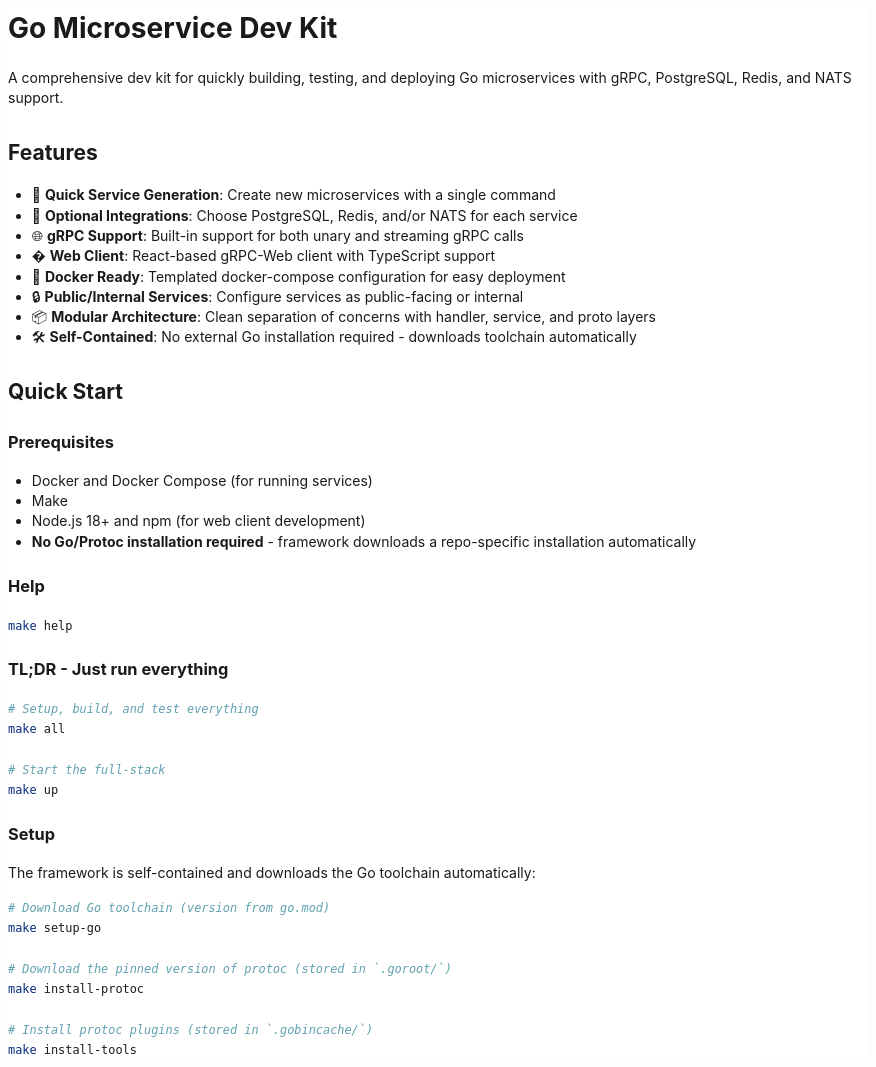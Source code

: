 # Go Microservice Dev Kit

A comprehensive dev kit for quickly building, testing, and deploying Go microservices with gRPC, PostgreSQL, Redis, and NATS support.

## Features

- 🚀 **Quick Service Generation**: Create new microservices with a single command
- 🔌 **Optional Integrations**: Choose PostgreSQL, Redis, and/or NATS for each service
- 🌐 **gRPC Support**: Built-in support for both unary and streaming gRPC calls
- �️ **Web Client**: React-based gRPC-Web client with TypeScript support
- 🐳 **Docker Ready**: Templated docker-compose configuration for easy deployment
- 🔒 **Public/Internal Services**: Configure services as public-facing or internal
- 📦 **Modular Architecture**: Clean separation of concerns with handler, service, and proto layers
- 🛠️ **Self-Contained**: No external Go installation required - downloads toolchain automatically

## Quick Start

### Prerequisites

- Docker and Docker Compose (for running services)
- Make
- Node.js 18+ and npm (for web client development)
- **No Go/Protoc installation required** - framework downloads a repo-specific installation automatically

### Help

```bash
make help
```

### TL;DR - Just run everything

```bash
# Setup, build, and test everything
make all 

# Start the full-stack
make up
```

### Setup

The framework is self-contained and downloads the Go toolchain automatically:

```bash
# Download Go toolchain (version from go.mod)
make setup-go

# Download the pinned version of protoc (stored in `.goroot/`)
make install-protoc

# Install protoc plugins (stored in `.gobincache/`)
make install-tools
```
